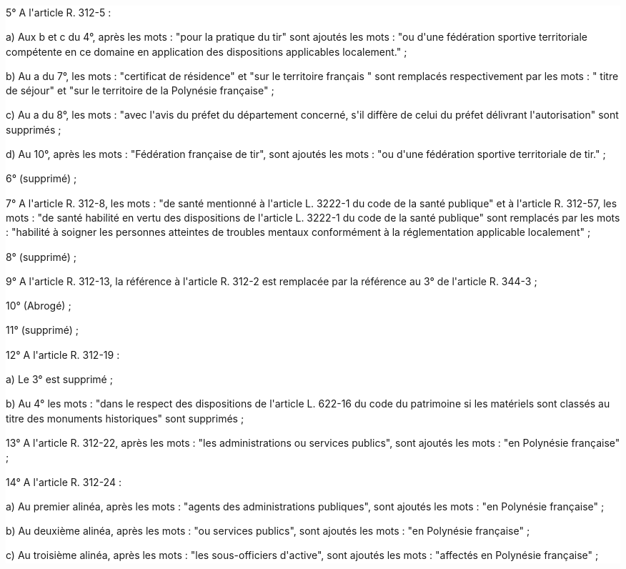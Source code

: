 5° A l'article R. 312-5 :

a) Aux b et c du 4°, après les mots : "pour la pratique du tir" sont ajoutés les mots : "ou d'une fédération sportive
territoriale compétente en ce domaine en application des dispositions applicables localement." ;

b) Au a du 7°, les mots : "certificat de résidence" et "sur le territoire français " sont remplacés respectivement par les
mots : " titre de séjour" et "sur le territoire de la Polynésie française" ;

c) Au a du 8°, les mots : "avec l'avis du préfet du département concerné, s'il diffère de celui du préfet délivrant
l'autorisation" sont supprimés ;

d) Au 10°, après les mots : "Fédération française de tir", sont ajoutés les mots : "ou d'une fédération sportive territoriale
de tir." ;

6° (supprimé) ;

7° A l'article R. 312-8, les mots : "de santé mentionné à l'article L. 3222-1 du code de la santé publique" et à l'article R.
312-57, les mots : "de santé habilité en vertu des dispositions de l'article L. 3222-1 du code de la santé publique" sont
remplacés par les mots : "habilité à soigner les personnes atteintes de troubles mentaux conformément à la réglementation
applicable localement" ;

8° (supprimé) ;

9° A l'article R. 312-13, la référence à l'article R. 312-2 est remplacée par la référence au 3° de l'article R. 344-3 ;

10° (Abrogé) ;

11° (supprimé) ;

12° A l'article R. 312-19 :

a) Le 3° est supprimé ;

b) Au 4° les mots : "dans le respect des dispositions de l'article L. 622-16 du code du patrimoine si les matériels sont
classés au titre des monuments historiques" sont supprimés ;

13° A l'article R. 312-22, après les mots : "les administrations ou services publics", sont ajoutés les mots : "en Polynésie
française" ;

14° A l'article R. 312-24 :

a) Au premier alinéa, après les mots : "agents des administrations publiques", sont ajoutés les mots : "en Polynésie
française" ;

b) Au deuxième alinéa, après les mots : "ou services publics", sont ajoutés les mots : "en Polynésie française" ;

c) Au troisième alinéa, après les mots : "les sous-officiers d'active", sont ajoutés les mots : "affectés en Polynésie
française" ;
